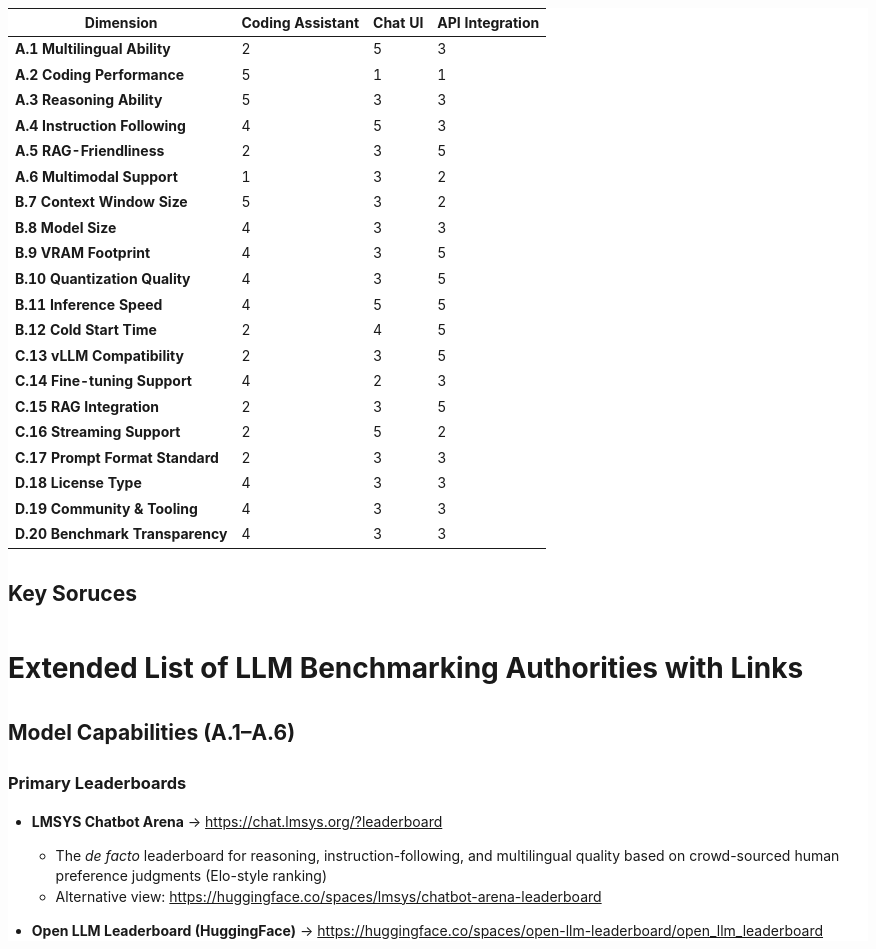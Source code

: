 | Dimension                       | Coding Assistant | Chat UI | API Integration |
| ------------------------------- | ---------------- | ------- | --------------- |
| **A.1 Multilingual Ability**    | 2                | 5       | 3               |
| **A.2 Coding Performance**      | 5                | 1       | 1               |
| **A.3 Reasoning Ability**       | 5                | 3       | 3               |
| **A.4 Instruction Following**   | 4                | 5       | 3               |
| **A.5 RAG-Friendliness**        | 2                | 3       | 5               |
| **A.6 Multimodal Support**      | 1                | 3       | 2               |
| **B.7 Context Window Size**     | 5                | 3       | 2               |
| **B.8 Model Size**              | 4                | 3       | 3               |
| **B.9 VRAM Footprint**          | 4                | 3       | 5               |
| **B.10 Quantization Quality**   | 4                | 3       | 5               |
| **B.11 Inference Speed**        | 4                | 5       | 5               |
| **B.12 Cold Start Time**        | 2                | 4       | 5               |
| **C.13 vLLM Compatibility**     | 2                | 3       | 5               |
| **C.14 Fine-tuning Support**    | 4                | 2       | 3               |
| **C.15 RAG Integration**        | 2                | 3       | 5               |
| **C.16 Streaming Support**      | 2                | 5       | 2               |
| **C.17 Prompt Format Standard** | 2                | 3       | 3               |
| **D.18 License Type**           | 4                | 3       | 3               |
| **D.19 Community & Tooling**    | 4                | 3       | 3               |
| **D.20 Benchmark Transparency** | 4                | 3       | 3               |





## Key Soruces
# Extended List of LLM Benchmarking Authorities with Links

## **Model Capabilities (A.1–A.6)**

### Primary Leaderboards

- **LMSYS Chatbot Arena** → https://chat.lmsys.org/?leaderboard
    
    - The _de facto_ leaderboard for reasoning, instruction-following, and multilingual quality based on crowd-sourced human preference judgments (Elo-style ranking)
    - Alternative view: https://huggingface.co/spaces/lmsys/chatbot-arena-leaderboard
- **Open LLM Leaderboard (HuggingFace)** → https://huggingface.co/spaces/open-llm-leaderboard/open_llm_leaderboard
    